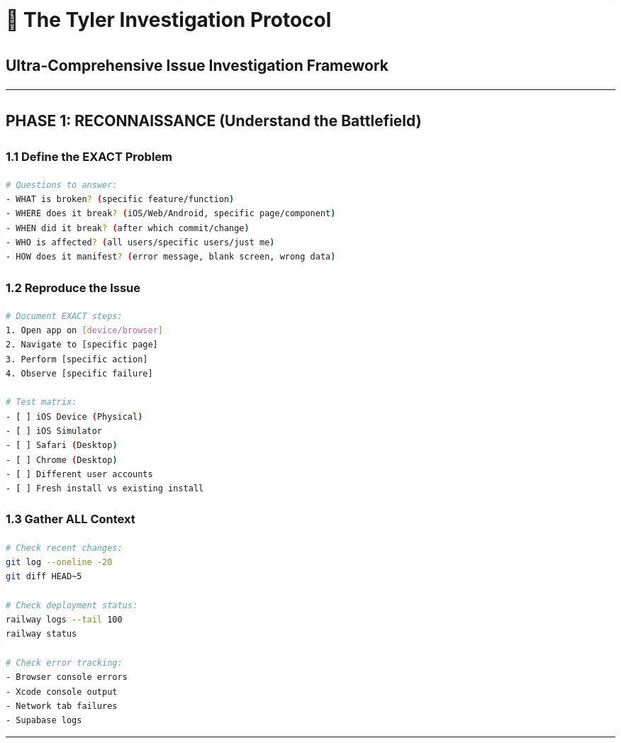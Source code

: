 # 🔬 The Tyler Investigation Protocol
## Ultra-Comprehensive Issue Investigation Framework

---

## PHASE 1: RECONNAISSANCE (Understand the Battlefield)

### 1.1 Define the EXACT Problem
```bash
# Questions to answer:
- WHAT is broken? (specific feature/function)
- WHERE does it break? (iOS/Web/Android, specific page/component)
- WHEN did it break? (after which commit/change)
- WHO is affected? (all users/specific users/just me)
- HOW does it manifest? (error message, blank screen, wrong data)
```

### 1.2 Reproduce the Issue
```bash
# Document EXACT steps:
1. Open app on [device/browser]
2. Navigate to [specific page]
3. Perform [specific action]
4. Observe [specific failure]

# Test matrix:
- [ ] iOS Device (Physical)
- [ ] iOS Simulator
- [ ] Safari (Desktop)
- [ ] Chrome (Desktop)
- [ ] Different user accounts
- [ ] Fresh install vs existing install
```

### 1.3 Gather ALL Context
```bash
# Check recent changes:
git log --oneline -20
git diff HEAD~5

# Check deployment status:
railway logs --tail 100
railway status

# Check error tracking:
- Browser console errors
- Xcode console output
- Network tab failures
- Supabase logs
```

---
